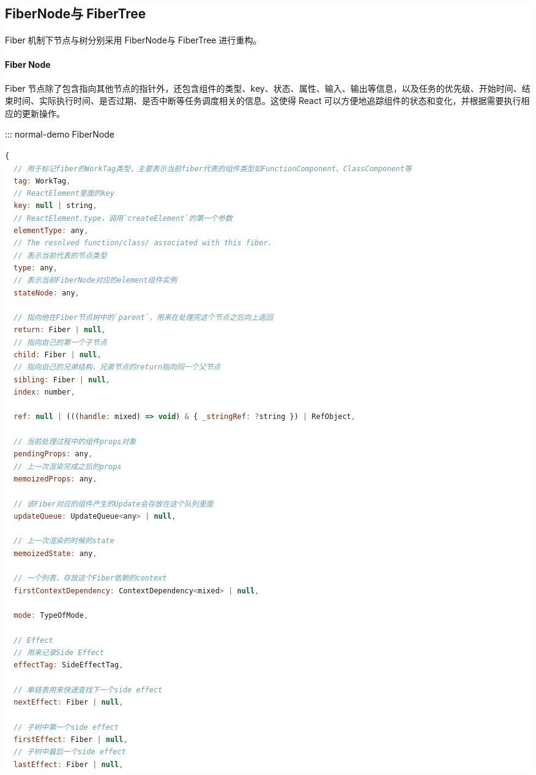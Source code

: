 

## FiberNode与 FiberTree 

Fiber 机制下节点与树分别采用 FiberNode与 FiberTree 进行重构。

#### **Fiber Node**

Fiber 节点除了包含指向其他节点的指针外，还包含组件的类型、key、状态、属性、输入、输出等信息，以及任务的优先级、开始时间、结束时间、实际执行时间、是否过期、是否中断等任务调度相关的信息。这使得 React 可以方便地追踪组件的状态和变化，并根据需要执行相应的更新操作。



::: normal-demo FiberNode

```js
{
  // 用于标记fiber的WorkTag类型，主要表示当前fiber代表的组件类型如FunctionComponent、ClassComponent等
  tag: WorkTag,
  // ReactElement里面的key
  key: null | string,
  // ReactElement.type，调用`createElement`的第一个参数
  elementType: any,
  // The resolved function/class/ associated with this fiber.
  // 表示当前代表的节点类型
  type: any,
  // 表示当前FiberNode对应的element组件实例
  stateNode: any,

  // 指向他在Fiber节点树中的`parent`，用来在处理完这个节点之后向上返回
  return: Fiber | null,
  // 指向自己的第一个子节点
  child: Fiber | null,
  // 指向自己的兄弟结构，兄弟节点的return指向同一个父节点
  sibling: Fiber | null,
  index: number,

  ref: null | (((handle: mixed) => void) & { _stringRef: ?string }) | RefObject,

  // 当前处理过程中的组件props对象
  pendingProps: any,
  // 上一次渲染完成之后的props
  memoizedProps: any,

  // 该Fiber对应的组件产生的Update会存放在这个队列里面
  updateQueue: UpdateQueue<any> | null,

  // 上一次渲染的时候的state
  memoizedState: any,

  // 一个列表，存放这个Fiber依赖的context
  firstContextDependency: ContextDependency<mixed> | null,

  mode: TypeOfMode,

  // Effect
  // 用来记录Side Effect
  effectTag: SideEffectTag,

  // 单链表用来快速查找下一个side effect
  nextEffect: Fiber | null,

  // 子树中第一个side effect
  firstEffect: Fiber | null,
  // 子树中最后一个side effect
  lastEffect: Fiber | null,
```